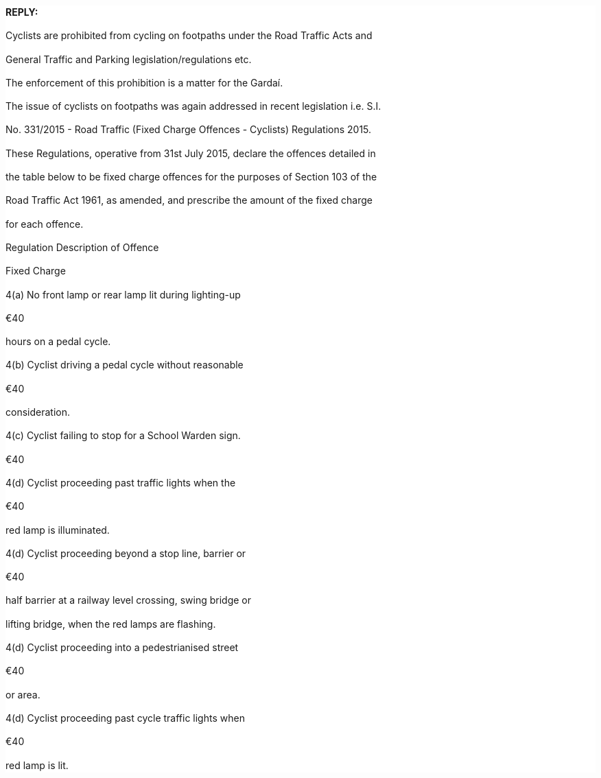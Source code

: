 **REPLY:**

Cyclists are prohibited from cycling on footpaths under the Road Traffic Acts and

General Traffic and Parking legislation/regulations etc.

The enforcement of this prohibition is a matter for the Gardaí.

The issue of cyclists on footpaths was again addressed in recent legislation i.e. S.I.

No. 331/2015 - Road Traffic (Fixed Charge Offences - Cyclists) Regulations 2015.

These Regulations, operative from 31st July 2015, declare the offences detailed in

the table below to be fixed charge offences for the purposes of Section 103 of the

Road Traffic Act 1961, as amended, and prescribe the amount of the fixed charge

for each offence.

Regulation Description of Offence

Fixed Charge

4(a) No front lamp or rear lamp lit during lighting-up

€40

hours on a pedal cycle.

4(b) Cyclist driving a pedal cycle without reasonable

€40

consideration.

4(c) Cyclist failing to stop for a School Warden sign.

€40

4(d) Cyclist proceeding past traffic lights when the

€40

red lamp is illuminated.

4(d) Cyclist proceeding beyond a stop line, barrier or

€40

half barrier at a railway level crossing, swing bridge or

lifting bridge, when the red lamps are flashing.

4(d) Cyclist proceeding into a pedestrianised street

€40

or area.

4(d) Cyclist proceeding past cycle traffic lights when

€40

red lamp is lit.
